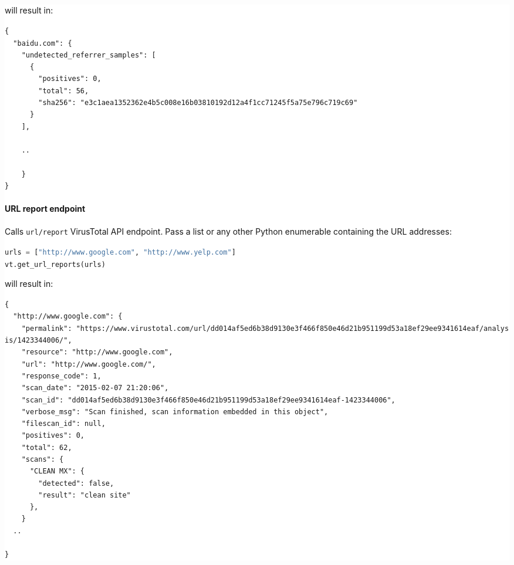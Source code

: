 will result in:

```
{
  "baidu.com": {
    "undetected_referrer_samples": [
      {
        "positives": 0,
        "total": 56,
        "sha256": "e3c1aea1352362e4b5c008e16b03810192d12a4f1cc71245f5a75e796c719c69"
      }
    ],

    ..

    }
}
```


#### URL report endpoint

Calls `url/report` VirusTotal API endpoint.
Pass a list or any other Python enumerable containing the URL addresses:

```python
urls = ["http://www.google.com", "http://www.yelp.com"]
vt.get_url_reports(urls)
```

will result in:

```
{
  "http://www.google.com": {
    "permalink": "https://www.virustotal.com/url/dd014af5ed6b38d9130e3f466f850e46d21b951199d53a18ef29ee9341614eaf/analysis/1423344006/",
    "resource": "http://www.google.com",
    "url": "http://www.google.com/",
    "response_code": 1,
    "scan_date": "2015-02-07 21:20:06",
    "scan_id": "dd014af5ed6b38d9130e3f466f850e46d21b951199d53a18ef29ee9341614eaf-1423344006",
    "verbose_msg": "Scan finished, scan information embedded in this object",
    "filescan_id": null,
    "positives": 0,
    "total": 62,
    "scans": {
      "CLEAN MX": {
        "detected": false,
        "result": "clean site"
      },
    }
  ..

}
```
